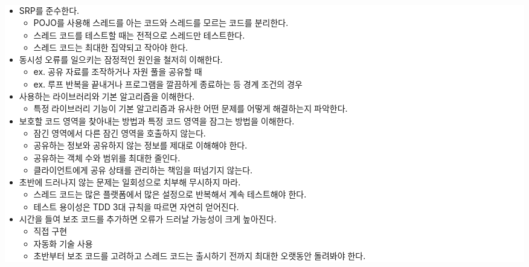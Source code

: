 - SRP를 준수한다.
    - POJO를 사용해 스레드를 아는 코드와 스레드를 모르는 코드를 분리한다.
    - 스레드 코드를 테스트할 때는 전적으로 스레드만 테스트한다.
    - 스레드 코드는 최대한 집약되고 작아야 한다.
- 동시성 오류를 일으키는 잠정적인 원인을 철저히 이해한다.
    - ex. 공유 자료를 조작하거나 자원 풀을 공유할 때
    - ex. 루프 반복을 끝내거나 프로그램을 깔끔하게 종료하는 등 경계 조건의 경우
- 사용하는 라이브러리와 기본 알고리즘을 이해한다.
    - 특정 라이브러리 기능이 기본 알고리즘과 유사한 어떤 문제를 어떻게 해결하는지 파악한다.
- 보호할 코드 영역을 찾아내는 방법과 특정 코드 영역을 잠그는 방법을 이해한다.
    - 잠긴 영역에서 다른 잠긴 영역을 호출하지 않는다.
    - 공유하는 정보와 공유하지 않는 정보를 제대로 이해해야 한다.
    - 공유하는 객체 수와 범위를 최대한 줄인다.
    - 클라이언트에게 공유 상태를 관리하는 책임을 떠넘기지 않는다.
- 초반에 드러나지 않는 문제는 일회성으로 치부해 무시하지 마라.
    - 스레드 코드는 많은 플랫폼에서 많은 설정으로 반복해서 계속 테스트해야 한다.
    - 테스트 용이성은 TDD 3대 규칙을 따르면 자연히 얻어진다.
- 시간을 들여 보조 코드를 추가하면 오류가 드러날 가능성이 크게 높아진다.
    - 직접 구현
    - 자동화 기술 사용
    - 초반부터 보조 코드를 고려하고 스레드 코드는 출시하기 전까지 최대한 오랫동안 돌려봐야  한다.
